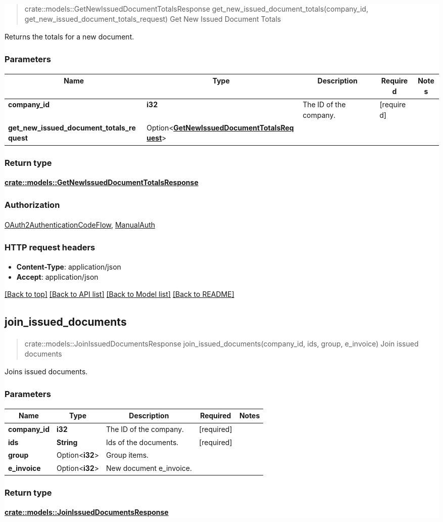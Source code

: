> crate::models::GetNewIssuedDocumentTotalsResponse get_new_issued_document_totals(company_id, get_new_issued_document_totals_request)
Get New Issued Document Totals

Returns the totals for a new document.

### Parameters


Name | Type | Description  | Required | Notes
------------- | ------------- | ------------- | ------------- | -------------
**company_id** | **i32** | The ID of the company. | [required] |
**get_new_issued_document_totals_request** | Option<[**GetNewIssuedDocumentTotalsRequest**](GetNewIssuedDocumentTotalsRequest.md)> |  |  |

### Return type

[**crate::models::GetNewIssuedDocumentTotalsResponse**](GetNewIssuedDocumentTotalsResponse.md)

### Authorization

[OAuth2AuthenticationCodeFlow](../README.md#OAuth2AuthenticationCodeFlow), [ManualAuth](../README.md#ManualAuth)

### HTTP request headers

- **Content-Type**: application/json
- **Accept**: application/json

[[Back to top]](#) [[Back to API list]](../README.md#documentation-for-api-endpoints) [[Back to Model list]](../README.md#documentation-for-models) [[Back to README]](../README.md)


## join_issued_documents

> crate::models::JoinIssuedDocumentsResponse join_issued_documents(company_id, ids, group, e_invoice)
Join issued documents

Joins issued documents.

### Parameters


Name | Type | Description  | Required | Notes
------------- | ------------- | ------------- | ------------- | -------------
**company_id** | **i32** | The ID of the company. | [required] |
**ids** | **String** | Ids of the documents. | [required] |
**group** | Option<**i32**> | Group items. |  |
**e_invoice** | Option<**i32**> | New document e_invoice. |  |

### Return type

[**crate::models::JoinIssuedDocumentsResponse**](JoinIssuedDocumentsResponse.md)
